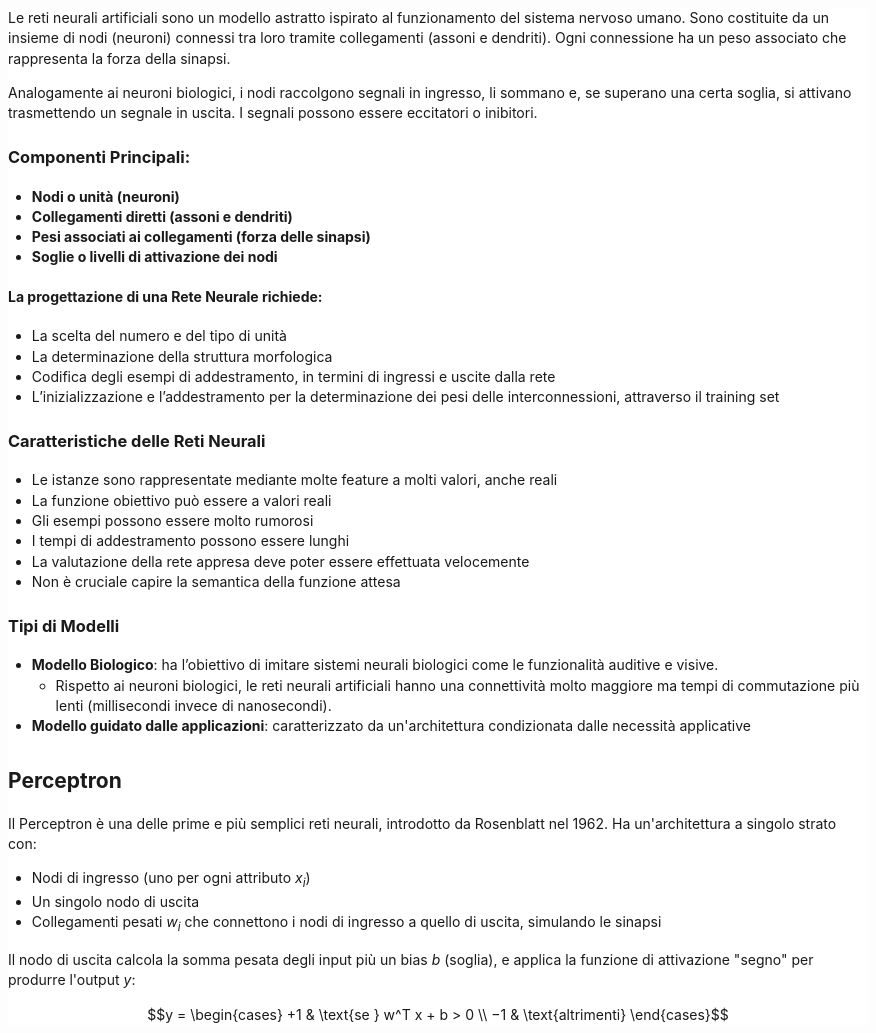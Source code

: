 Le reti neurali artificiali sono un modello astratto ispirato al funzionamento del sistema nervoso umano. Sono costituite da un insieme di nodi (neuroni) connessi tra loro tramite collegamenti (assoni e dendriti). Ogni connessione ha un peso associato che rappresenta la forza della sinapsi.

Analogamente ai neuroni biologici, i nodi raccolgono segnali in ingresso, li sommano e, se superano una certa soglia, si attivano trasmettendo un segnale in uscita. I segnali possono essere eccitatori o inibitori.

### Componenti Principali:
* **Nodi o unità (neuroni)**
* **Collegamenti diretti (assoni e dendriti)**
* **Pesi associati ai collegamenti (forza delle sinapsi)**
* **Soglie o livelli di attivazione dei nodi**

#### La progettazione di una Rete Neurale richiede:
* La scelta del numero e del tipo di unità
* La determinazione della struttura morfologica
* Codifica degli esempi di addestramento, in termini di ingressi e uscite dalla rete
* L’inizializzazione e l’addestramento per la determinazione dei pesi delle interconnessioni, attraverso il training set

### Caratteristiche delle Reti Neurali
* Le istanze sono rappresentate mediante molte feature a molti valori, anche reali
* La funzione obiettivo può essere a valori reali
* Gli esempi possono essere molto rumorosi
* I tempi di addestramento possono essere lunghi
* La valutazione della rete appresa deve poter essere effettuata velocemente
* Non è cruciale capire la semantica della funzione attesa

### Tipi di Modelli
* **Modello Biologico**: ha l’obiettivo di imitare sistemi neurali biologici come le funzionalità auditive e visive.
	* Rispetto ai neuroni biologici, le reti neurali artificiali hanno una connettività molto maggiore ma tempi di commutazione più lenti (millisecondi invece di nanosecondi).
* **Modello guidato dalle applicazioni**: caratterizzato da un'architettura condizionata dalle necessità applicative

## Perceptron

Il Perceptron è una delle prime e più semplici reti neurali, introdotto da Rosenblatt nel 1962. Ha un'architettura a singolo strato con:

- Nodi di ingresso (uno per ogni attributo $x_i$)
- Un singolo nodo di uscita
- Collegamenti pesati $w_i$ che connettono i nodi di ingresso a quello di uscita, simulando le sinapsi

Il nodo di uscita calcola la somma pesata degli input più un bias $b$ (soglia), e applica la funzione di attivazione "segno" per produrre l'output $y$:

$$y = \begin{cases}
+1 & \text{se } w^T x + b > 0 \\
−1 & \text{altrimenti}
\end{cases}$$
